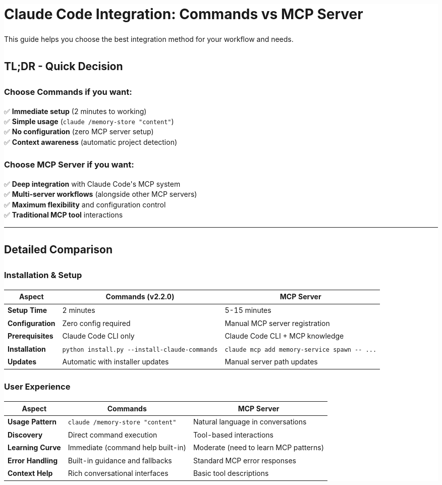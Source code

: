 # Claude Code Integration: Commands vs MCP Server

This guide helps you choose the best integration method for your workflow and needs.

## TL;DR - Quick Decision

### Choose **Commands** if you want:
✅ **Immediate setup** (2 minutes to working)  
✅ **Simple usage** (`claude /memory-store "content"`)  
✅ **No configuration** (zero MCP server setup)  
✅ **Context awareness** (automatic project detection)  

### Choose **MCP Server** if you want:
✅ **Deep integration** with Claude Code's MCP system  
✅ **Multi-server workflows** (alongside other MCP servers)  
✅ **Maximum flexibility** and configuration control  
✅ **Traditional MCP tool** interactions  

---

## Detailed Comparison

### Installation & Setup

| Aspect | Commands (v2.2.0) | MCP Server |
|--------|-------------------|------------|
| **Setup Time** | 2 minutes | 5-15 minutes |
| **Configuration** | Zero config required | Manual MCP server registration |
| **Prerequisites** | Claude Code CLI only | Claude Code CLI + MCP knowledge |
| **Installation** | `python install.py --install-claude-commands` | `claude mcp add memory-service spawn -- ...` |
| **Updates** | Automatic with installer updates | Manual server path updates |

### User Experience

| Aspect | Commands | MCP Server |
|--------|----------|------------|
| **Usage Pattern** | `claude /memory-store "content"` | Natural language in conversations |
| **Discovery** | Direct command execution | Tool-based interactions |
| **Learning Curve** | Immediate (command help built-in) | Moderate (need to learn MCP patterns) |
| **Error Handling** | Built-in guidance and fallbacks | Standard MCP error responses |
| **Context Help** | Rich conversational interfaces | Basic tool descriptions |
